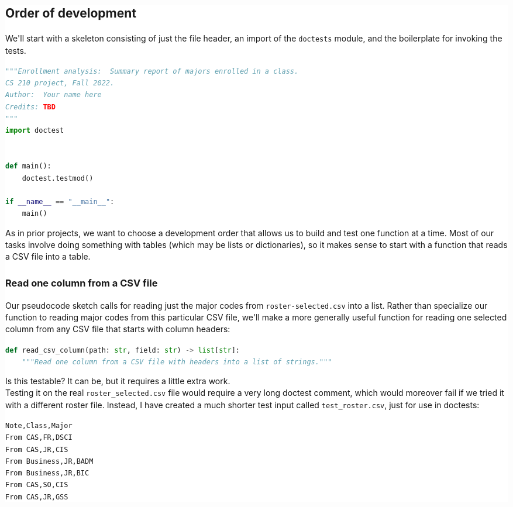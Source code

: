 ## Order of development

We'll start with a skeleton consisting 
of just the file header, an import of the `doctests` module, and the 
boilerplate for invoking the tests. 

```python
"""Enrollment analysis:  Summary report of majors enrolled in a class.
CS 210 project, Fall 2022.
Author:  Your name here
Credits: TBD
"""
import doctest


def main():
    doctest.testmod()

if __name__ == "__main__":
    main()
```

As in prior projects, we want to choose a development order that 
allows us to build and test one function at a time.  Most of our 
tasks involve doing something with tables (which may be lists or 
dictionaries), so it makes sense to start with a function that reads
a CSV file into a table. 

### Read one column from a CSV file

Our pseudocode sketch calls for reading just the major codes from 
`roster-selected.csv` into a list.  Rather than specialize our 
function to reading major codes from this particular CSV file, we'll 
make a more generally useful function for reading one selected 
column from any CSV file that starts with column headers: 

```python
def read_csv_column(path: str, field: str) -> list[str]:
    """Read one column from a CSV file with headers into a list of strings."""
```

Is this testable?  It can be, but it requires a little extra work.  
Testing it on the real `roster_selected.csv` file would require a 
very long doctest comment, which would moreover fail if we tried it 
with a different roster file.  Instead, I have created a much 
shorter test input called `test_roster.csv`, just for use in doctests: 

```
Note,Class,Major
From CAS,FR,DSCI
From CAS,JR,CIS
From Business,JR,BADM
From Business,JR,BIC
From CAS,SO,CIS
From CAS,JR,GSS
```
